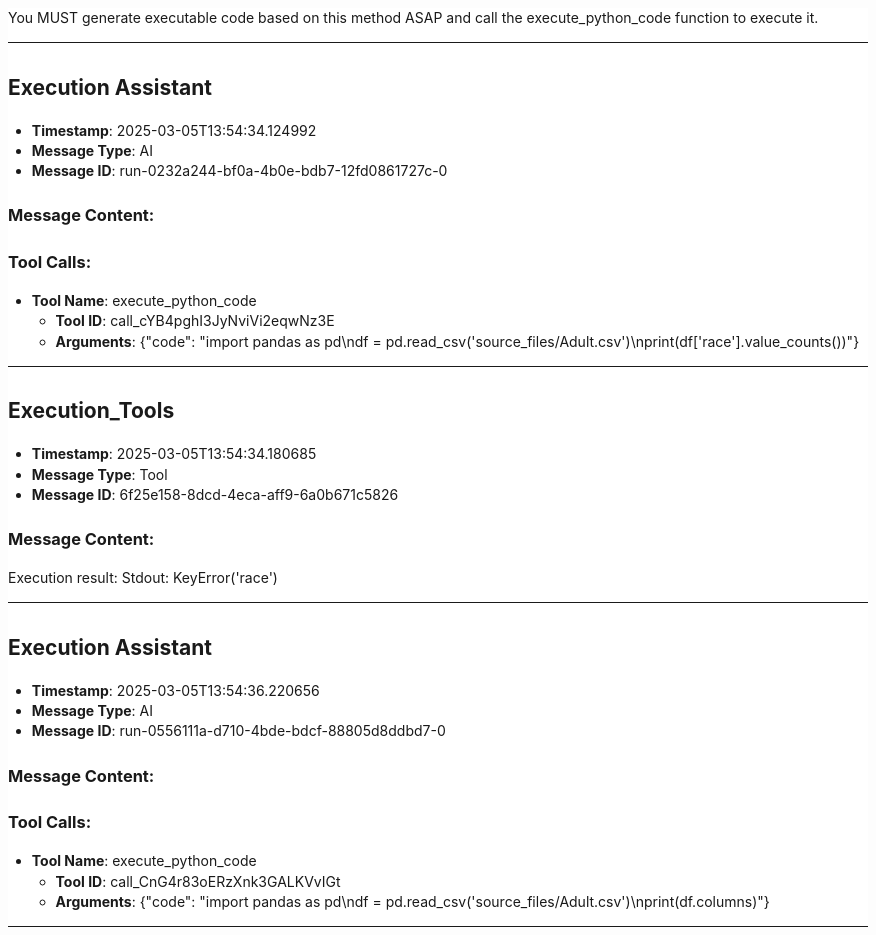 You MUST generate executable code based on this method ASAP and call the execute_python_code function to execute it.


---

## Execution Assistant
- **Timestamp**: 2025-03-05T13:54:34.124992
- **Message Type**: AI
- **Message ID**: run-0232a244-bf0a-4b0e-bdb7-12fd0861727c-0

### Message Content:



### Tool Calls:
- **Tool Name**: execute_python_code
  - **Tool ID**: call_cYB4pghI3JyNviVi2eqwNz3E
  - **Arguments**: {"code": "import pandas as pd\ndf = pd.read_csv('source_files/Adult.csv')\nprint(df['race'].value_counts())"}

---

## Execution_Tools
- **Timestamp**: 2025-03-05T13:54:34.180685
- **Message Type**: Tool
- **Message ID**: 6f25e158-8dcd-4eca-aff9-6a0b671c5826

### Message Content:

Execution result:
Stdout: KeyError('race')


---

## Execution Assistant
- **Timestamp**: 2025-03-05T13:54:36.220656
- **Message Type**: AI
- **Message ID**: run-0556111a-d710-4bde-bdcf-88805d8ddbd7-0

### Message Content:



### Tool Calls:
- **Tool Name**: execute_python_code
  - **Tool ID**: call_CnG4r83oERzXnk3GALKVvIGt
  - **Arguments**: {"code": "import pandas as pd\ndf = pd.read_csv('source_files/Adult.csv')\nprint(df.columns)"}

---
